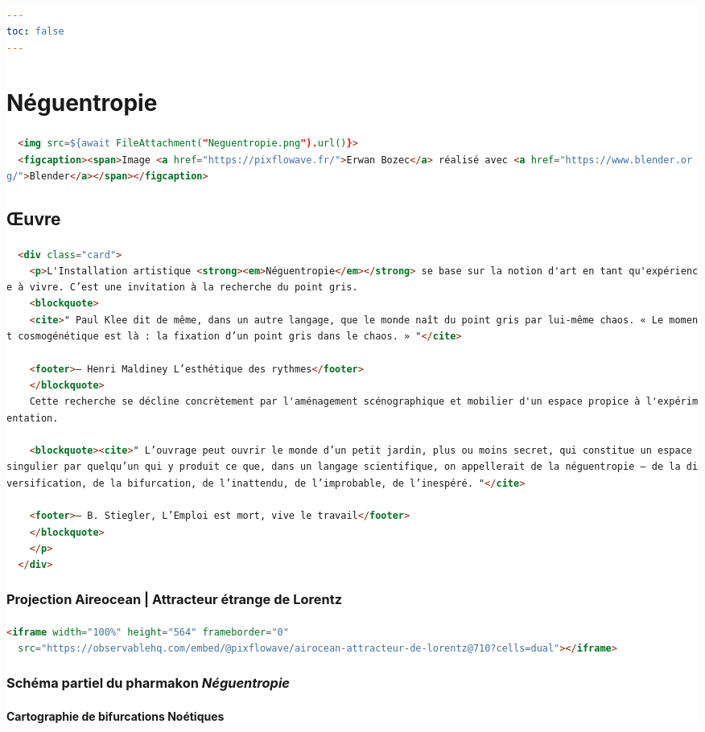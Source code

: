 ```yaml
---
toc: false
---
```


<div class="hero">
  <h1> Néguentropie </h1>
</div>

```html
  <img src=${await FileAttachment("Neguentropie.png").url()}>
  <figcaption><span>Image <a href="https://pixflowave.fr/">Erwan Bozec</a> réalisé avec <a href="https://www.blender.org/">Blender</a></span></figcaption>
```
## Œuvre

```html
  <div class="card">
    <p>L'Installation artistique <strong><em>Néguentropie</em></strong> se base sur la notion d'art en tant qu'expérience à vivre. C’est une invitation à la recherche du point gris.
    <blockquote>
    <cite>" Paul Klee dit de même, dans un autre langage, que le monde naît du point gris par lui-même chaos. « Le moment cosmogénétique est là : la fixation d’un point gris dans le chaos. » "</cite>
    
    <footer>— Henri Maldiney L’esthétique des rythmes</footer>
    </blockquote>
    Cette recherche se décline concrètement par l'aménagement scénographique et mobilier d'un espace propice à l'expérimentation.
    
    <blockquote><cite>" L’ouvrage peut ouvrir le monde d’un petit jardin, plus ou moins secret, qui constitue un espace singulier par quelqu’un qui y produit ce que, dans un langage scientifique, on appellerait de la néguentropie – de la diversification, de la bifurcation, de l’inattendu, de l’improbable, de l’inespéré. "</cite>
    
    <footer>— B. Stiegler, L’Emploi est mort, vive le travail</footer>
    </blockquote>
    </p>
  </div>
```

### Projection Aireocean | Attracteur étrange de Lorentz

```html
<iframe width="100%" height="564" frameborder="0"
  src="https://observablehq.com/embed/@pixflowave/airocean-attracteur-de-lorentz@710?cells=dual"></iframe>
```

### Schéma partiel du pharmakon ***Néguentropie***
#### Cartographie de bifurcations Noétiques
